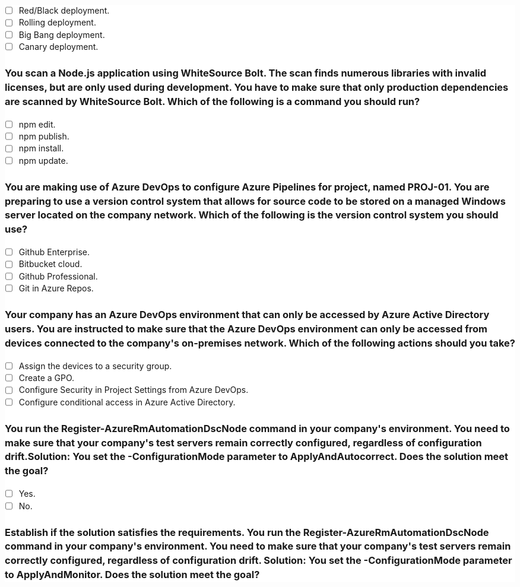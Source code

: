 - [ ] Red/Black deployment.
- [ ] Rolling deployment.
- [ ] Big Bang deployment.
- [ ] Canary deployment.

### You scan a Node.js application using WhiteSource Bolt. The scan finds numerous libraries with invalid licenses, but are only used during development. You have to make sure that only production dependencies are scanned by WhiteSource Bolt. Which of the following is a command you should run?

- [ ] npm edit.
- [ ] npm publish.
- [ ] npm install.
- [ ] npm update.

### You are making use of Azure DevOps to configure Azure Pipelines for project, named PROJ-01. You are preparing to use a version control system that allows for source code to be stored on a managed Windows server located on the company network. Which of the following is the version control system you should use?

- [ ] Github Enterprise.
- [ ] Bitbucket cloud.
- [ ] Github Professional.
- [ ] Git in Azure Repos.

### Your company has an Azure DevOps environment that can only be accessed by Azure Active Directory users. You are instructed to make sure that the Azure DevOps environment can only be accessed from devices connected to the company's on-premises network. Which of the following actions should you take?

- [ ] Assign the devices to a security group.
- [ ] Create a GPO.
- [ ] Configure Security in Project Settings from Azure DevOps.
- [ ] Configure conditional access in Azure Active Directory.

### You run the Register-AzureRmAutomationDscNode command in your company's environment. You need to make sure that your company's test servers remain correctly configured, regardless of configuration drift.Solution: You set the -ConfigurationMode parameter to ApplyAndAutocorrect. Does the solution meet the goal?

- [ ] Yes.
- [ ] No.

### Establish if the solution satisfies the requirements. You run the Register-AzureRmAutomationDscNode command in your company's environment. You need to make sure that your company's test servers remain correctly configured, regardless of configuration drift. Solution: You set the -ConfigurationMode parameter to ApplyAndMonitor. Does the solution meet the goal?
